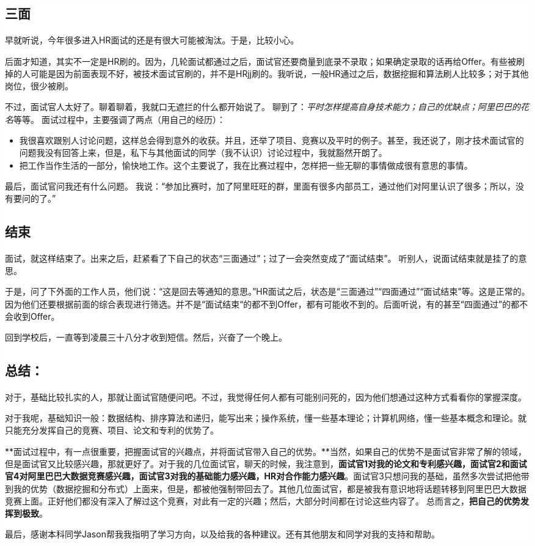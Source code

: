 ## 三面

早就听说，今年很多进入HR面试的还是有很大可能被淘汰。于是，比较小心。

后面才知道，其实不一定是HR刷的。因为，几轮面试都通过之后，面试官还要商量到底录不录取；如果确定录取的话再给Offer。有些被刷掉的人可能是因为前面表现不好，被技术面试官刷的，并不是HRjj刷的。我听说，一般HR通过之后，数据挖掘和算法刷人比较多；对于其他岗位，很少被刷。

不过，面试官人太好了。聊着聊着，我就口无遮拦的什么都开始说了。
聊到了：*平时怎样提高自身技术能力；自己的优缺点；阿里巴巴的花名*等等。
面试过程中，主要强调了两点（用自己的经历）：

- 我很喜欢跟别人讨论问题，这样总会得到意外的收获。并且，还举了项目、竞赛以及平时的例子。甚至，我还说了，刚才技术面试官的问题我没有回答上来，但是，私下与其他面试的同学（我不认识）讨论过程中，我就豁然开朗了。
- 把工作当作生活的一部分，愉快地工作。这个主要说了，我在比赛过程中，怎样把一些无聊的事情做成很有意思的事情。

最后，面试官问我还有什么问题。
我说：“参加比赛时，加了阿里旺旺的群，里面有很多内部员工，通过他们对阿里认识了很多；所以，没有要问的了。”

## 结束

面试，就这样结束了。出来之后，赶紧看了下自己的状态“三面通过”；过了一会突然变成了“面试结束”。 听别人，说面试结束就是挂了的意思。

于是，问了下外面的工作人员，他们说：“这是回去等通知的意思。”HR面试之后，状态是“三面通过”“四面通过”“面试结束”等。这是正常的。因为他们还要根据前面的综合表现进行筛选。并不是“面试结束“的都不到Offer，都有可能收不到的。后面听说，有的甚至“四面通过”的都不会收到Offer。

回到学校后，一直等到凌晨三十八分才收到短信。然后，兴奋了一个晚上。

## 总结：

对于，基础比较扎实的人，那就让面试官随便问吧。不过，我觉得任何人都有可能别问死的，因为他们想通过这种方式看看你的掌握深度。

对于我呢，基础知识一般：数据结构、排序算法和递归，能写出来；操作系统，懂一些基本理论；计算机网络，懂一些基本概念和理论。就只能充分发挥自己的竞赛、项目、论文和专利的优势了。

**面试过程中，有一点很重要，把握面试官的兴趣点，并将面试官带入自己的优势。**当然，如果自己的优势不是面试官非常了解的领域，但是面试官又比较感兴趣，那就更好了。对于我的几位面试官，聊天的时候，我注意到，**面试官1对我的论文和专利感兴趣，面试官2和面试官4对阿里巴巴大数据竞赛感兴趣，面试官3对我的基础能力感兴趣，HR对合作能力感兴趣**。面试官3只想问我的基础，虽然多次尝试把他带到我的优势（数据挖掘和分布式）上面来，但是，都被他强制带回去了。其他几位面试官，都是被我有意识地将话题转移到阿里巴巴大数据竞赛上面。正好他们都没有深入了解过这个竞赛，对此有一定的兴趣；然后，大部分时间都在讨论这些内容了。
总而言之，**把自己的优势发挥到极致**。

最后，感谢本科同学Jason帮我我指明了学习方向，以及给我的各种建议。还有其他朋友和同学对我的支持和帮助。
